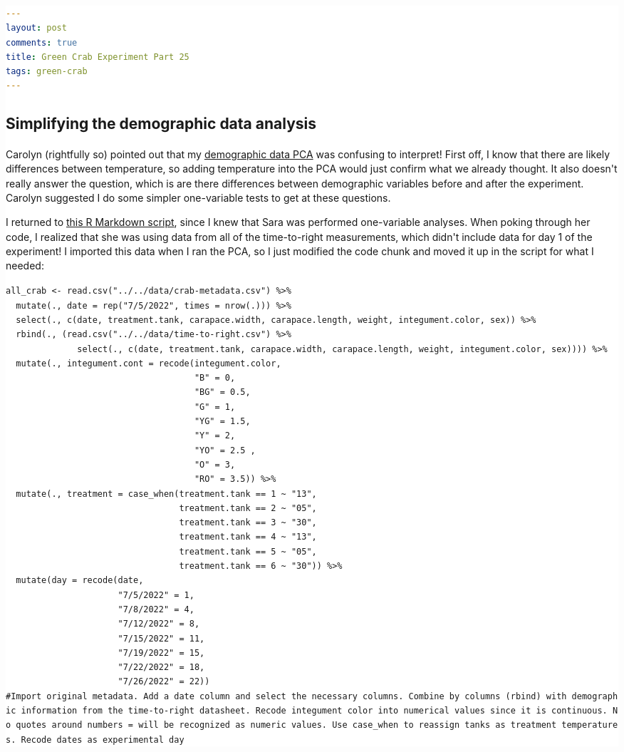 ```yaml
---
layout: post
comments: true
title: Green Crab Experiment Part 25
tags: green-crab
---
```


## Simplifying the demographic data analysis

Carolyn (rightfully so) pointed out that my [demographic data PCA](https://yaaminiv.github.io/Green-Crab-Experiment-Part14/) was confusing to interpret! First off, I know that there are likely differences between temperature, so adding temperature into the PCA would just confirm what we already thought. It also doesn't really answer the question, which is are there differences between demographic variables before and after the experiment. Carolyn suggested I do some simpler one-variable tests to get at these questions.

I returned to [this R Markdown script](https://github.com/yaaminiv/green-crab-metabolomics/blob/main/code/02-demographic-data.Rmd), since I knew that Sara was performed one-variable analyses. When poking through her code, I realized that she was using data from all of the time-to-right measurements, which didn't include data for day 1 of the experiment! I imported this data when I ran the PCA, so I just modified the code chunk and moved it up in the script for what I needed:

```
all_crab <- read.csv("../../data/crab-metadata.csv") %>%
  mutate(., date = rep("7/5/2022", times = nrow(.))) %>%
  select(., c(date, treatment.tank, carapace.width, carapace.length, weight, integument.color, sex)) %>%
  rbind(., (read.csv("../../data/time-to-right.csv") %>%
              select(., c(date, treatment.tank, carapace.width, carapace.length, weight, integument.color, sex)))) %>%
  mutate(., integument.cont = recode(integument.color,
                                     "B" = 0,
                                     "BG" = 0.5,
                                     "G" = 1,
                                     "YG" = 1.5,
                                     "Y" = 2,
                                     "YO" = 2.5 ,
                                     "O" = 3,
                                     "RO" = 3.5)) %>%
  mutate(., treatment = case_when(treatment.tank == 1 ~ "13",
                                  treatment.tank == 2 ~ "05",
                                  treatment.tank == 3 ~ "30",
                                  treatment.tank == 4 ~ "13",
                                  treatment.tank == 5 ~ "05",
                                  treatment.tank == 6 ~ "30")) %>%
  mutate(day = recode(date,
                      "7/5/2022" = 1,
                      "7/8/2022" = 4,
                      "7/12/2022" = 8,
                      "7/15/2022" = 11,
                      "7/19/2022" = 15,
                      "7/22/2022" = 18,
                      "7/26/2022" = 22))
#Import original metadata. Add a date column and select the necessary columns. Combine by columns (rbind) with demographic information from the time-to-right datasheet. Recode integument color into numerical values since it is continuous. No quotes around numbers = will be recognized as numeric values. Use case_when to reassign tanks as treatment temperatures. Recode dates as experimental day
```
